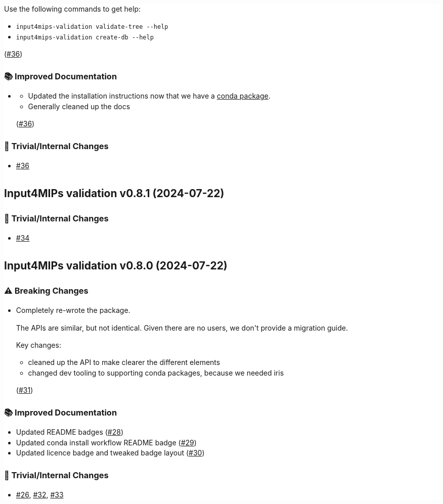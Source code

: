   Use the following commands to get help:

  - `input4mips-validation validate-tree --help`
  - `input4mips-validation create-db --help`

  ([#36](https://github.com/climate-resource/input4mips_validation/pull/36))

### 📚 Improved Documentation

- - Updated the installation instructions now that we have a
    [conda package](https://anaconda.org/conda-forge/input4mips-validation).
  - Generally cleaned up the docs

  ([#36](https://github.com/climate-resource/input4mips_validation/pull/36))

### 🔧 Trivial/Internal Changes

- [#36](https://github.com/climate-resource/input4mips_validation/pull/36)


## Input4MIPs validation v0.8.1 (2024-07-22)


### 🔧 Trivial/Internal Changes

- [#34](https://github.com/climate-resource/input4mips_validation/pull/34)


## Input4MIPs validation v0.8.0 (2024-07-22)


### ⚠️ Breaking Changes

- Completely re-wrote the package.

  The APIs are similar, but not identical.
  Given there are no users, we don't provide a migration guide.

  Key changes:

  - cleaned up the API to make clearer the different elements
  - changed dev tooling to supporting conda packages, because we needed iris

  ([#31](https://github.com/climate-resource/input4mips_validation/pull/31))

### 📚 Improved Documentation

- Updated README badges ([#28](https://github.com/climate-resource/input4mips_validation/pull/28))
- Updated conda install workflow README badge ([#29](https://github.com/climate-resource/input4mips_validation/pull/29))
- Updated licence badge and tweaked badge layout ([#30](https://github.com/climate-resource/input4mips_validation/pull/30))

### 🔧 Trivial/Internal Changes

- [#26](https://github.com/climate-resource/input4mips_validation/pull/26), [#32](https://github.com/climate-resource/input4mips_validation/pull/32), [#33](https://github.com/climate-resource/input4mips_validation/pull/33)
